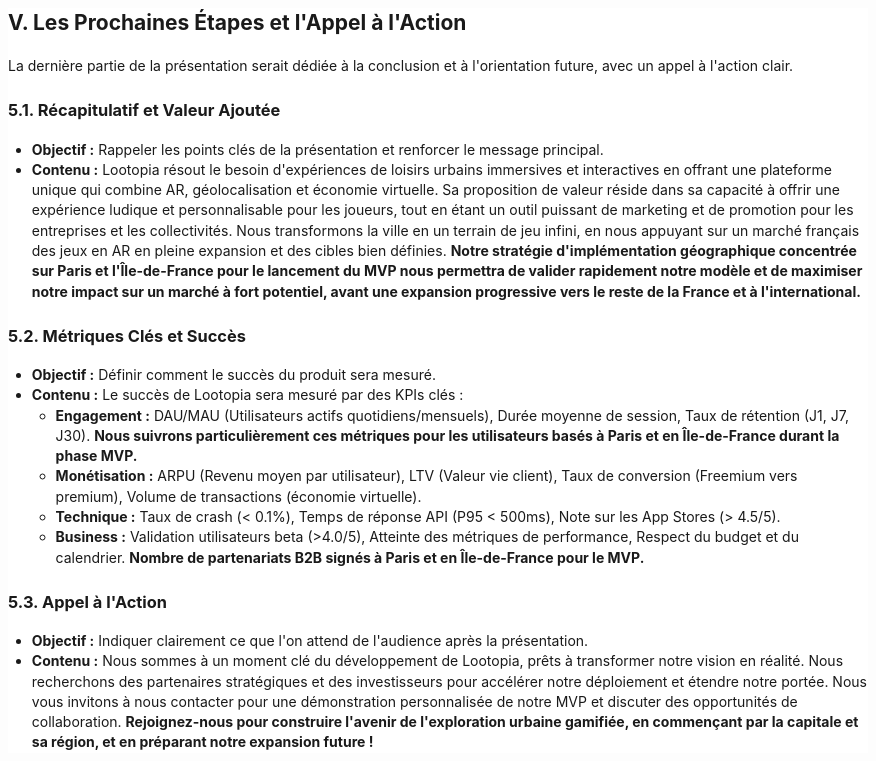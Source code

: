 ## V. Les Prochaines Étapes et l'Appel à l'Action

La dernière partie de la présentation serait dédiée à la conclusion et à l'orientation future, avec un appel à l'action clair.

### 5.1. Récapitulatif et Valeur Ajoutée

- **Objectif :** Rappeler les points clés de la présentation et renforcer le message principal.
- **Contenu :** Lootopia résout le besoin d'expériences de loisirs urbains immersives et interactives en offrant une plateforme unique qui combine AR, géolocalisation et économie virtuelle. Sa proposition de valeur réside dans sa capacité à offrir une expérience ludique et personnalisable pour les joueurs, tout en étant un outil puissant de marketing et de promotion pour les entreprises et les collectivités. Nous transformons la ville en un terrain de jeu infini, en nous appuyant sur un marché français des jeux en AR en pleine expansion et des cibles bien définies. **Notre stratégie d'implémentation géographique concentrée sur Paris et l'Île-de-France pour le lancement du MVP nous permettra de valider rapidement notre modèle et de maximiser notre impact sur un marché à fort potentiel, avant une expansion progressive vers le reste de la France et à l'international.**

### 5.2. Métriques Clés et Succès

- **Objectif :** Définir comment le succès du produit sera mesuré.
- **Contenu :** Le succès de Lootopia sera mesuré par des KPIs clés :
  - **Engagement :** DAU/MAU (Utilisateurs actifs quotidiens/mensuels), Durée moyenne de session, Taux de rétention (J1, J7, J30). **Nous suivrons particulièrement ces métriques pour les utilisateurs basés à Paris et en Île-de-France durant la phase MVP.**
  - **Monétisation :** ARPU (Revenu moyen par utilisateur), LTV (Valeur vie client), Taux de conversion (Freemium vers premium), Volume de transactions (économie virtuelle).
  - **Technique :** Taux de crash (< 0.1%), Temps de réponse API (P95 < 500ms), Note sur les App Stores (> 4.5/5).
  - **Business :** Validation utilisateurs beta (>4.0/5), Atteinte des métriques de performance, Respect du budget et du calendrier. **Nombre de partenariats B2B signés à Paris et en Île-de-France pour le MVP.**

### 5.3. Appel à l'Action

- **Objectif :** Indiquer clairement ce que l'on attend de l'audience après la présentation.
- **Contenu :** Nous sommes à un moment clé du développement de Lootopia, prêts à transformer notre vision en réalité. Nous recherchons des partenaires stratégiques et des investisseurs pour accélérer notre déploiement et étendre notre portée. Nous vous invitons à nous contacter pour une démonstration personnalisée de notre MVP et discuter des opportunités de collaboration. **Rejoignez-nous pour construire l'avenir de l'exploration urbaine gamifiée, en commençant par la capitale et sa région, et en préparant notre expansion future !**

